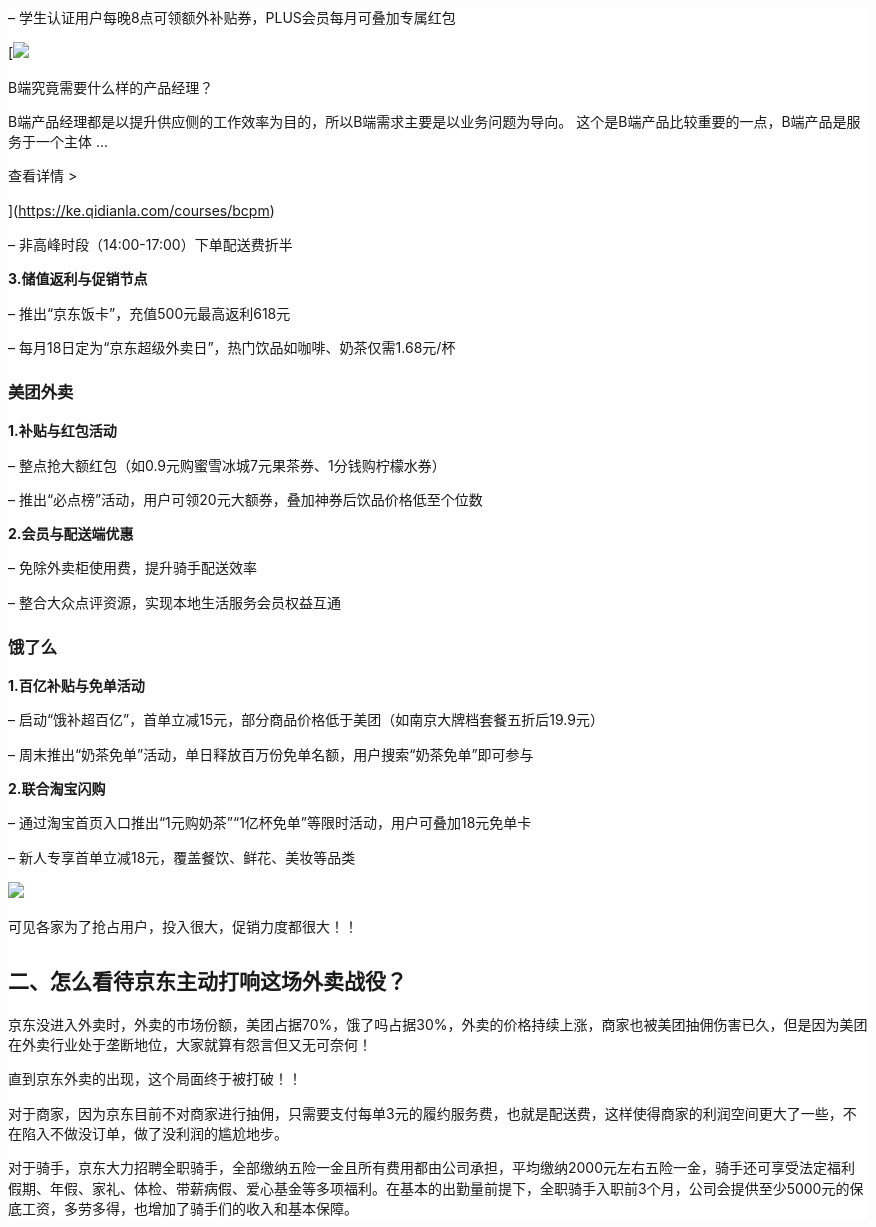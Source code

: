 – 学生认证用户每晚8点可领额外补贴券，PLUS会员每月可叠加专属红包

[![](https://image.woshipm.com/2023/08/02/f7cafd68-30e3-11ee-9da3-00163e0b5ff3.png)

B端究竟需要什么样的产品经理？

B端产品经理都是以提升供应侧的工作效率为目的，所以B端需求主要是以业务问题为导向。 这个是B端产品比较重要的一点，B端产品是服务于一个主体 ...

查看详情 >

](https://ke.qidianla.com/courses/bcpm)

– 非高峰时段（14:00-17:00）下单配送费折半

**3.储值返利与促销节点**

– 推出“京东饭卡”，充值500元最高返利618元

– 每月18日定为“京东超级外卖日”，热门饮品如咖啡、奶茶仅需1.68元/杯

### 美团外卖

**1.补贴与红包活动**

– 整点抢大额红包（如0.9元购蜜雪冰城7元果茶券、1分钱购柠檬水券）

– 推出“必点榜”活动，用户可领20元大额券，叠加神券后饮品价格低至个位数

**2.会员与配送端优惠**

– 免除外卖柜使用费，提升骑手配送效率

– 整合大众点评资源，实现本地生活服务会员权益互通

### 饿了么

**1.百亿补贴与免单活动**

– 启动“饿补超百亿”，首单立减15元，部分商品价格低于美团（如南京大牌档套餐五折后19.9元）

– 周末推出“奶茶免单”活动，单日释放百万份免单名额，用户搜索“奶茶免单”即可参与

**2.联合淘宝闪购**

– 通过淘宝首页入口推出“1元购奶茶”“1亿杯免单”等限时活动，用户可叠加18元免单卡

– 新人专享首单立减18元，覆盖餐饮、鲜花、美妆等品类

![](https://image.woshipm.com/wp-files/2025/06/4BJc8Uhen1UEsVRWRvVI.jpeg)

可见各家为了抢占用户，投入很大，促销力度都很大！！

## 二、怎么看待京东主动打响这场外卖战役？

京东没进入外卖时，外卖的市场份额，美团占据70%，饿了吗占据30%，外卖的价格持续上涨，商家也被美团抽佣伤害已久，但是因为美团在外卖行业处于垄断地位，大家就算有怨言但又无可奈何！

直到京东外卖的出现，这个局面终于被打破！！

对于商家，因为京东目前不对商家进行抽佣，只需要支付每单3元的履约服务费，也就是配送费，这样使得商家的利润空间更大了一些，不在陷入不做没订单，做了没利润的尴尬地步。

对于骑手，京东大力招聘全职骑手，全部缴纳五险一金且所有费用都由公司承担，平均缴纳2000元左右五险一金，骑手还可享受法定福利假期、年假、家礼、体检、带薪病假、爱心基金等多项福利。在基本的出勤量前提下，全职骑手入职前3个月，公司会提供至少5000元的保底工资，多劳多得，也增加了骑手们的收入和基本保障。
